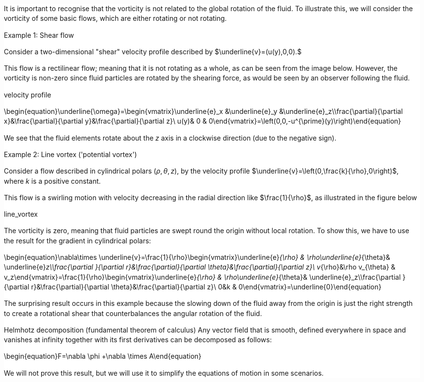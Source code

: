 
It is important to recognise that the vorticity is not related to the global rotation of the fluid. To illustrate this, we will consider the vorticity of some basic flows, which are either rotating or not rotating.





Example 1: Shear flow

Consider a two-dimensional "shear" velocity profile described by $\underline{v}=(u(y),0,0).$

This flow is a rectilinear flow; meaning that it is not rotating as a whole, as can be seen from the image below. However, the vorticity is non-zero since fluid particles are rotated by the shearing force, as would be seen by an observer following the fluid.

velocity profile

\begin{equation}\underline{\omega}=\begin{vmatrix}\underline{e}_x &\underline{e}_y &\underline{e}_z\\\frac{\partial}{\partial x}&\frac{\partial}{\partial y}&\frac{\partial}{\partial z}\\ u(y)& 0 & 0\end{vmatrix}=\left(0,0,-u^{\prime}(y)\right)\end{equation}

We see that the fluid elements rotate about the $z$ axis in a clockwise direction (due to the negative sign).



Example 2: Line vortex ('potential vortex')

Consider a flow described in cylindrical polars $(\rho,\theta,z)$, by the velocity profile $\underline{v}=\left(0,\frac{k}{\rho},0\right)$, where $k$ is a positive constant.

This flow is a swirling motion with velocity decreasing in the radial direction like $\frac{1}{\rho}$, as illustrated in the figure below

line_vortex



The vorticity is zero, meaning that fluid particles are swept round the origin without local rotation. To show this, we have to use the result for the gradient in cylindrical polars:

\begin{equation}\nabla\times \underline{v}=\frac{1}{\rho}\begin{vmatrix}\underline{e}_{\rho} & \rho\underline{e}_{\theta}& \underline{e}_z\\\frac{\partial }{\partial r}&\frac{\partial}{\partial \theta}&\frac{\partial}{\partial z}\\ v_{\rho}&\rho v_{\theta} & v_z\end{vmatrix}=\frac{1}{\rho}\begin{vmatrix}\underline{e}_{\rho} & \rho\underline{e}_{\theta}& \underline{e}_z\\\frac{\partial }{\partial r}&\frac{\partial}{\partial \theta}&\frac{\partial}{\partial z}\\ 0&k & 0\end{vmatrix}=\underline{0}\end{equation}

The surprising result occurs in this example because the slowing down of the fluid away from the origin is just the right strength to create a rotational shear that counterbalances the angular rotation of the fluid.



Helmhotz decomposition (fundamental theorem of calculus)
Any vector field that is smooth, defined everywhere in space and vanishes at infinity together with its first derivatives can be decomposed as follows:

\begin{equation}F=\nabla \phi +\nabla \times A\end{equation}

We will not prove this result, but we will use it to simplify the equations of motion in some scenarios.
